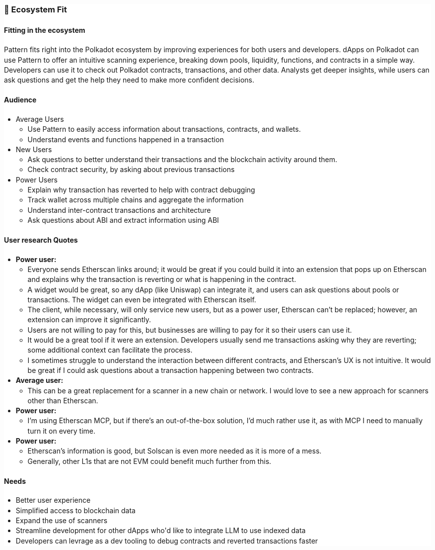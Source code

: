 ### 🧩 Ecosystem Fit

#### Fitting in the ecosystem
Pattern fits right into the Polkadot ecosystem by improving experiences for both users and developers. dApps on Polkadot can use Pattern to offer an intuitive scanning experience, breaking down pools, liquidity, functions, and contracts in a simple way. Developers can use it to check out Polkadot contracts, transactions, and other data. Analysts get deeper insights, while users can ask questions and get the help they need to make more confident decisions.

#### Audience 
- Average Users
    - Use Pattern to easily access information about transactions, contracts, and wallets.
    - Understand events and functions happened in a transaction
- New Users
    - Ask questions to better understand their transactions and the blockchain activity around them.
    - Check contract security, by asking about previous transactions
- Power Users
    - Explain why transaction has reverted to help with contract debugging
    - Track wallet across multiple chains and aggregate the information
    - Understand inter-contract transactions and architecture
    - Ask questions about ABI and extract information using ABI

#### User research Quotes 
- **Power user:**
    - Everyone sends Etherscan links around; it would be great if you could build it into an extension that pops up on Etherscan and explains why the transaction is reverting or what is happening in the contract.
    - A widget would be great, so any dApp (like Uniswap) can integrate it, and users can ask questions about pools or transactions. The widget can even be integrated with Etherscan itself.
    - The client, while necessary, will only service new users, but as a power user, Etherscan can’t be replaced; however, an extension can improve it significantly.
    - Users are not willing to pay for this, but businesses are willing to pay for it so their users can use it.
    - It would be a great tool if it were an extension. Developers usually send me transactions asking why they are reverting; some additional context can facilitate the process.
    - I sometimes struggle to understand the interaction between different contracts, and Etherscan’s UX is not intuitive. It would be great if I could ask questions about a transaction happening between two contracts.
- **Average user:**
    - This can be a great replacement for a scanner in a new chain or network. I would love to see a new approach for scanners other than Etherscan.
- **Power user:**
    - I’m using Etherscan MCP, but if there’s an out-of-the-box solution, I’d much rather use it, as with MCP I need to manually turn it on every time.
- **Power user:**
    - Etherscan’s information is good, but Solscan is even more needed as it is more of a mess.
    - Generally, other L1s that are not EVM could benefit much further from this.

#### Needs
- Better user experience
- Simplified access to blockchain data
- Expand the use of scanners
- Streamline development for other dApps who'd like to integrate LLM to use indexed data
- Developers can levrage as a dev tooling to debug contracts and reverted transactions faster
